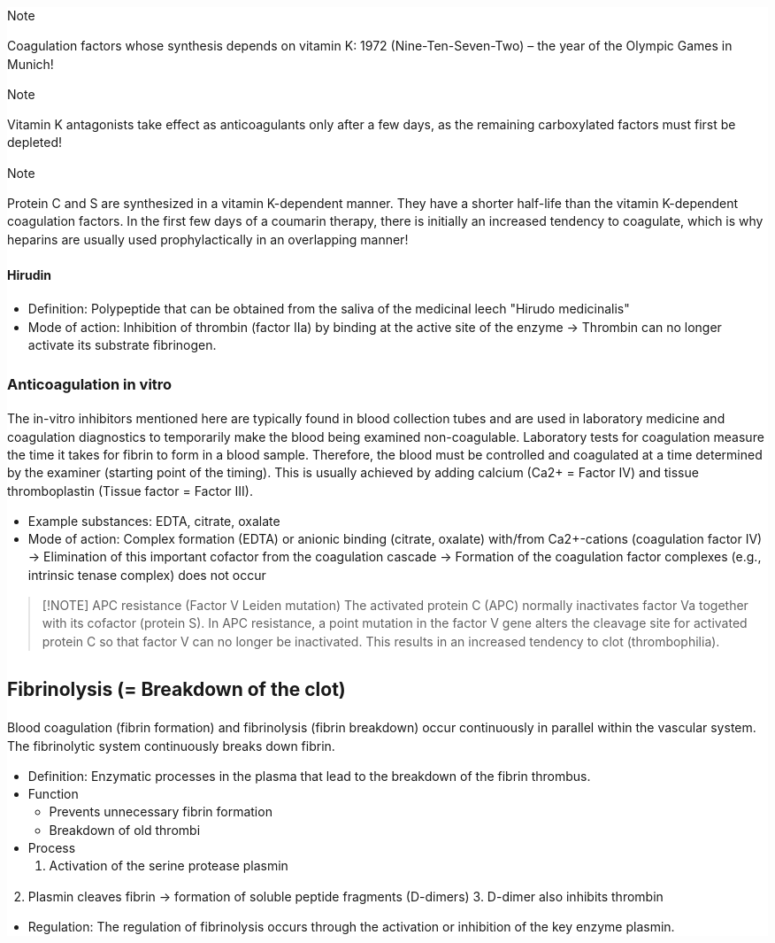 > [!NOTE]
> Coagulation factors whose synthesis depends on vitamin K: 1972 (Nine-Ten-Seven-Two) – the year of the Olympic Games in Munich!

> [!NOTE]
> Vitamin K antagonists take effect as anticoagulants only after a few days, as the remaining carboxylated factors must first be depleted!

> [!NOTE]
> Protein C and S are synthesized in a vitamin K-dependent manner. They have a shorter half-life than the vitamin K-dependent coagulation factors. In the first few days of a coumarin therapy, there is initially an increased tendency to coagulate, which is why heparins are usually used prophylactically in an overlapping manner!

#### Hirudin

- Definition: Polypeptide that can be obtained from the saliva of the medicinal leech "Hirudo medicinalis"
- Mode of action: Inhibition of thrombin (factor IIa) by binding at the active site of the enzyme → Thrombin can no longer activate its substrate fibrinogen.

### Anticoagulation in vitro

The in-vitro inhibitors mentioned here are typically found in blood collection tubes and are used in laboratory medicine and coagulation diagnostics to temporarily make the blood being examined non-coagulable. Laboratory tests for coagulation measure the time it takes for fibrin to form in a blood sample. Therefore, the blood must be controlled and coagulated at a time determined by the examiner (starting point of the timing). This is usually achieved by adding calcium (Ca2+ = Factor IV) and tissue thromboplastin (Tissue factor = Factor III).

- Example substances: EDTA, citrate, oxalate
- Mode of action: Complex formation (EDTA) or anionic binding (citrate, oxalate) with/from Ca2+-cations (coagulation factor IV) → Elimination of this important cofactor from the coagulation cascade → Formation of the coagulation factor complexes (e.g., intrinsic tenase complex) does not occur

> [!NOTE] APC resistance (Factor V Leiden mutation)
> The activated protein C (APC) normally inactivates factor Va together with its cofactor (protein S). In APC resistance, a point mutation in the factor V gene alters the cleavage site for activated protein C so that factor V can no longer be inactivated. This results in an increased tendency to clot (thrombophilia).

## Fibrinolysis (= Breakdown of the clot)

Blood coagulation (fibrin formation) and fibrinolysis (fibrin breakdown) occur continuously in parallel within the vascular system. The fibrinolytic system continuously breaks down fibrin.

- Definition: Enzymatic processes in the plasma that lead to the breakdown of the fibrin thrombus.
- Function
    - Prevents unnecessary fibrin formation
    - Breakdown of old thrombi
- Process
    1. Activation of the serine protease plasmin
2. Plasmin cleaves fibrin → formation of soluble peptide fragments (D-dimers)
    3. D-dimer also inhibits thrombin
- Regulation: The regulation of fibrinolysis occurs through the activation or inhibition of the key enzyme plasmin.
